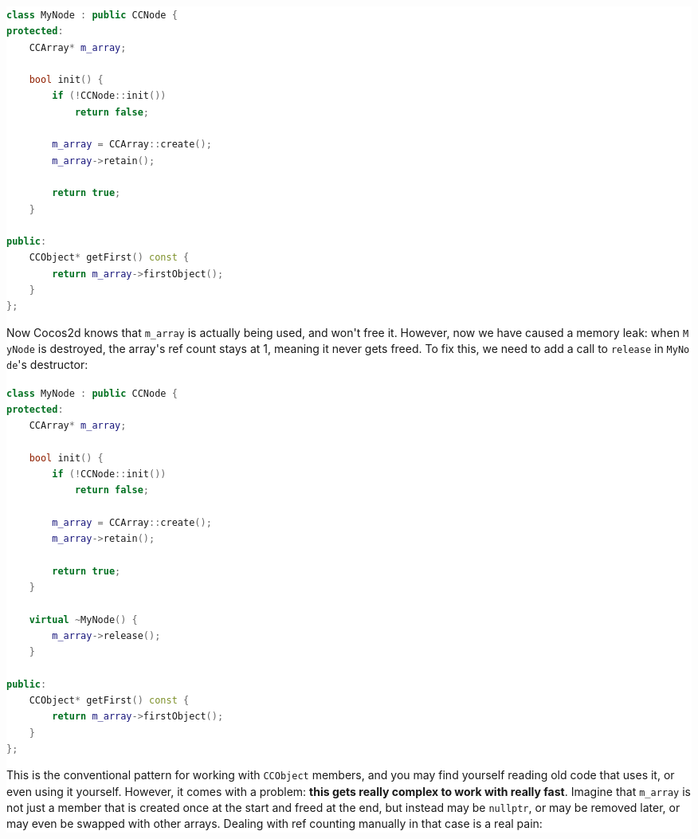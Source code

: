 ```cpp
class MyNode : public CCNode {
protected:
    CCArray* m_array;

    bool init() {
        if (!CCNode::init())
            return false;

        m_array = CCArray::create();
        m_array->retain();

        return true;
    }

public:
    CCObject* getFirst() const {
        return m_array->firstObject();
    }
};
```

Now Cocos2d knows that `m_array` is actually being used, and won't free it. However, now we have caused a memory leak: when `MyNode` is destroyed, the array's ref count stays at 1, meaning it never gets freed. To fix this, we need to add a call to `release` in `MyNode`'s destructor:

```cpp
class MyNode : public CCNode {
protected:
    CCArray* m_array;

    bool init() {
        if (!CCNode::init())
            return false;

        m_array = CCArray::create();
        m_array->retain();

        return true;
    }

    virtual ~MyNode() {
        m_array->release();
    }

public:
    CCObject* getFirst() const {
        return m_array->firstObject();
    }
};
```

This is the conventional pattern for working with `CCObject` members, and you may find yourself reading old code that uses it, or even using it yourself. However, it comes with a problem: **this gets really complex to work with really fast**. Imagine that `m_array` is not just a member that is created once at the start and freed at the end, but instead may be `nullptr`, or may be removed later, or may even be swapped with other arrays. Dealing with ref counting manually in that case is a real pain:
